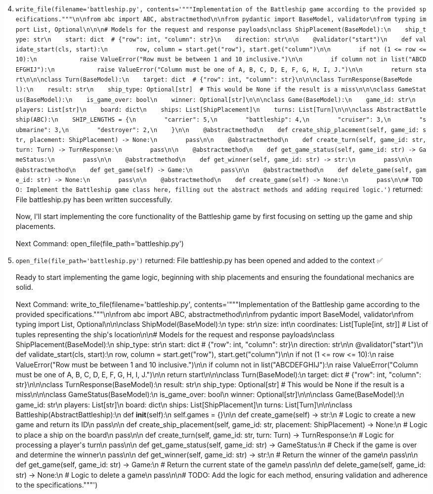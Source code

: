    4. `write_file(filename='battleship.py', contents='"""Implementation of the Battleship game according to the provided specifications."""\n\nfrom abc import ABC, abstractmethod\n\nfrom pydantic import BaseModel, validator\nfrom typing import List, Optional\n\n\n# Models for the request and response payloads\nclass ShipPlacement(BaseModel):\n    ship_type: str\n    start: dict  # {"row": int, "column": str}\n    direction: str\n\n    @validator("start")\n    def validate_start(cls, start):\n        row, column = start.get("row"), start.get("column")\n\n        if not (1 <= row <= 10):\n            raise ValueError("Row must be between 1 and 10 inclusive.")\n\n        if column not in list("ABCDEFGHIJ"):\n            raise ValueError("Column must be one of A, B, C, D, E, F, G, H, I, J.")\n\n        return start\n\n\nclass Turn(BaseModel):\n    target: dict  # {"row": int, "column": str}\n\n\nclass TurnResponse(BaseModel):\n    result: str\n    ship_type: Optional[str]  # This would be None if the result is a miss\n\n\nclass GameStatus(BaseModel):\n    is_game_over: bool\n    winner: Optional[str]\n\n\nclass Game(BaseModel):\n    game_id: str\n    players: List[str]\n    board: dict\n    ships: List[ShipPlacement]\n    turns: List[Turn]\n\n\nclass AbstractBattleship(ABC):\n    SHIP_LENGTHS = {\n        "carrier": 5,\n        "battleship": 4,\n        "cruiser": 3,\n        "submarine": 3,\n        "destroyer": 2,\n    }\n\n    @abstractmethod\n    def create_ship_placement(self, game_id: str, placement: ShipPlacement) -> None:\n        pass\n\n    @abstractmethod\n    def create_turn(self, game_id: str, turn: Turn) -> TurnResponse:\n        pass\n\n    @abstractmethod\n    def get_game_status(self, game_id: str) -> GameStatus:\n        pass\n\n    @abstractmethod\n    def get_winner(self, game_id: str) -> str:\n        pass\n\n    @abstractmethod\n    def get_game(self) -> Game:\n        pass\n\n    @abstractmethod\n    def delete_game(self, game_id: str) -> None:\n        pass\n\n    @abstractmethod\n    def create_game(self) -> None:\n        pass\n\n# TODO: Implement the Battleship game class here, filling out the abstract methods and adding required logic.')` returned: File battleship.py has been written successfully.
      
      Now, I'll start implementing the core functionality of the Battleship game by first focusing on setting up the game and ship placements.
      
      Next Command: open_file(file_path='battleship.py')

   5. `open_file(file_path='battleship.py')` returned: File battleship.py has been opened and added to the context ✅
      
      Ready to start implementing the game logic, beginning with ship placements and ensuring the foundational mechanics are solid.
      
      Next Command: write_to_file(filename='battleship.py', contents='"""Implementation of the Battleship game according to the provided specifications."""\n\nfrom abc import ABC, abstractmethod\n\nfrom pydantic import BaseModel, validator\nfrom typing import List, Optional\n\n\nclass ShipModel(BaseModel):\n    type: str\n    size: int\n    coordinates: List[Tuple[int, str]]  # List of tuples representing the ship\'s location\n\n# Models for the request and response payloads\nclass ShipPlacement(BaseModel):\n    ship_type: str\n    start: dict  # {"row": int, "column": str}\n    direction: str\n\n    @validator("start")\n    def validate_start(cls, start):\n        row, column = start.get("row"), start.get("column")\n\n        if not (1 <= row <= 10):\n            raise ValueError("Row must be between 1 and 10 inclusive.")\n\n        if column not in list("ABCDEFGHIJ"):\n            raise ValueError("Column must be one of A, B, C, D, E, F, G, H, I, J.")\n\n        return start\n\n\nclass Turn(BaseModel):\n    target: dict  # {"row": int, "column": str}\n\n\nclass TurnResponse(BaseModel):\n    result: str\n    ship_type: Optional[str]  # This would be None if the result is a miss\n\n\nclass GameStatus(BaseModel):\n    is_game_over: bool\n    winner: Optional[str]\n\n\nclass Game(BaseModel):\n    game_id: str\n    players: List[str]\n    board: dict\n    ships: List[ShipPlacement]\n    turns: List[Turn]\n\n\nclass Battleship(AbstractBattleship):\n    def __init__(self):\n        self.games = {}\n\n    def create_game(self) -> str:\n        # Logic to create a new game and return its ID\n        pass\n\n    def create_ship_placement(self, game_id: str, placement: ShipPlacement) -> None:\n        # Logic to place a ship on the board\n        pass\n\n    def create_turn(self, game_id: str, turn: Turn) -> TurnResponse:\n        # Logic for processing a player\'s turn\n        pass\n\n    def get_game_status(self, game_id: str) -> GameStatus:\n        # Check if the game is over and determine the winner\n        pass\n\n    def get_winner(self, game_id: str) -> str:\n        # Return the winner of the game\n        pass\n\n    def get_game(self, game_id: str) -> Game:\n        # Return the current state of the game\n        pass\n\n    def delete_game(self, game_id: str) -> None:\n        # Logic to delete a game\n        pass\n\n# TODO: Add the logic for each method, ensuring validation and adherence to the specifications."""')
